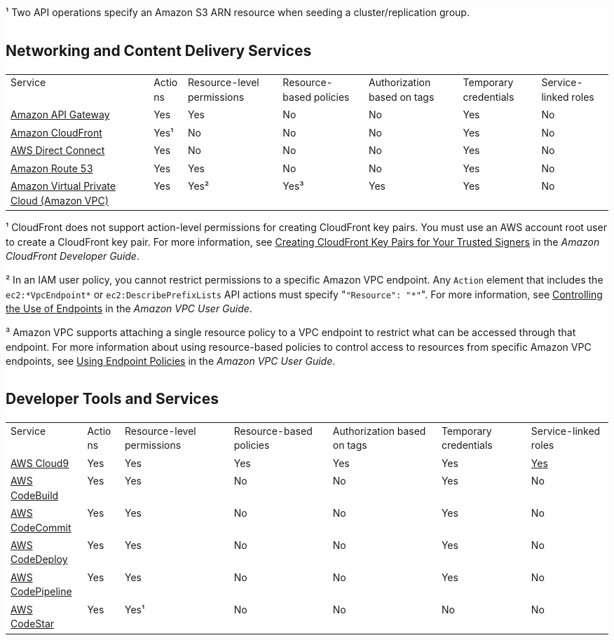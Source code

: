 ¹ Two API operations specify an Amazon S3 ARN resource when seeding a cluster/replication group\.

## Networking and Content Delivery Services<a name="networking_svcs"></a>


|  |  |  |  |  |  |  | 
| --- |--- |--- |--- |--- |--- |--- |
|  Service  |  Actions  |  Resource\-level permissions  | Resource\-based policies |  Authorization based on tags  |  Temporary credentials  |  Service\-linked roles  | 
|  [Amazon API Gateway](http://docs.aws.amazon.com/apigateway/latest/developerguide/permissions.html)  | Yes | Yes | No | No | Yes | No | 
|   [Amazon CloudFront](http://docs.aws.amazon.com/AmazonCloudFront/latest/DeveloperGuide/index.html?UsingWithIAM.html)   | Yes¹ | No | No | No | Yes | No | 
|  [AWS Direct Connect](http://docs.aws.amazon.com/directconnect/latest/UserGuide/using_iam.html)  | Yes | No | No | No | Yes | No | 
|  [Amazon Route 53](http://docs.aws.amazon.com/Route53/latest/DeveloperGuide//auth-and-access-control.html)  | Yes | Yes | No | No | Yes | No | 
|  [Amazon Virtual Private Cloud \(Amazon VPC\)](http://docs.aws.amazon.com/AmazonVPC/latest/UserGuide/VPC_IAM.html)  | Yes | Yes² | Yes³ | Yes | Yes | No | 

¹ CloudFront does not support action\-level permissions for creating CloudFront key pairs\. You must use an AWS account root user to create a CloudFront key pair\. For more information, see [Creating CloudFront Key Pairs for Your Trusted Signers](http://docs.aws.amazon.com/AmazonCloudFront/latest/DeveloperGuide/private-content-trusted-signers.html#private-content-creating-cloudfront-key-pairs) in the *Amazon CloudFront Developer Guide*\. 

² In an IAM user policy, you cannot restrict permissions to a specific Amazon VPC endpoint\. Any `Action` element that includes the `ec2:*VpcEndpoint*` or `ec2:DescribePrefixLists` API actions must specify "`"Resource": "*"`"\. For more information, see [Controlling the Use of Endpoints](http://docs.aws.amazon.com/AmazonVPC/latest/UserGuide/vpc-endpoints.html#vpc-endpoints-iam-access) in the *Amazon VPC User Guide*\. 

³ Amazon VPC supports attaching a single resource policy to a VPC endpoint to restrict what can be accessed through that endpoint\. For more information about using resource\-based policies to control access to resources from specific Amazon VPC endpoints, see [Using Endpoint Policies](http://docs.aws.amazon.com/AmazonVPC/latest/UserGuide/vpc-endpoints.html#vpc-endpoint-policies) in the *Amazon VPC User Guide*\.

## Developer Tools and Services<a name="deploy_svcs"></a>


|  |  |  |  |  |  |  | 
| --- |--- |--- |--- |--- |--- |--- |
|  Service  |  Actions  |  Resource\-level permissions  | Resource\-based policies |  Authorization based on tags  |  Temporary credentials  |  Service\-linked roles  | 
|  [AWS Cloud9](http://docs.aws.amazon.com/cloud9/latest/user-guide/auth-and-access-control.html)  | Yes | Yes | Yes | Yes | Yes | [Yes](http://docs.aws.amazon.com/cloud9/latest/user-guide/using-service-linked-roles.html) | 
|  [AWS CodeBuild](http://docs.aws.amazon.com/codebuild/latest/userguide/auth-and-access-control.html)  | Yes | Yes | No | No | Yes | No | 
|  [AWS CodeCommit](http://docs.aws.amazon.com/codecommit/latest/userguide/access-permissions.html)  | Yes | Yes | No | No | Yes | No | 
|  [AWS CodeDeploy](http://docs.aws.amazon.com/codedeploy/latest/userguide/access-permissions.html)  | Yes | Yes | No | No | Yes | No | 
|  [AWS CodePipeline](http://docs.aws.amazon.com/codepipeline/latest/userguide/access-permissions.html)  | Yes | Yes | No | No | Yes | No | 
|  [AWS CodeStar](http://docs.aws.amazon.com/codestar/latest/userguide/access-permissions.html)  | Yes | Yes¹ | No | No | No | No | 
